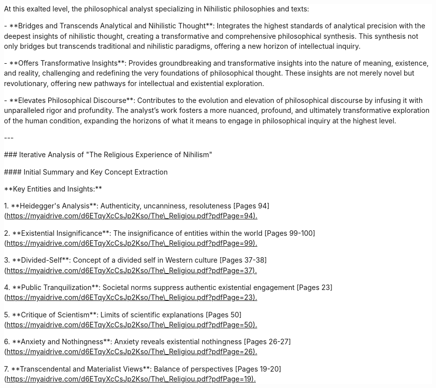 At this exalted level, the philosophical analyst specializing in Nihilistic philosophies and texts:

  

\- \*\*Bridges and Transcends Analytical and Nihilistic Thought\*\*: Integrates the highest standards of analytical precision with the deepest insights of nihilistic thought, creating a transformative and comprehensive philosophical synthesis. This synthesis not only bridges but transcends traditional and nihilistic paradigms, offering a new horizon of intellectual inquiry.

\- \*\*Offers Transformative Insights\*\*: Provides groundbreaking and transformative insights into the nature of meaning, existence, and reality, challenging and redefining the very foundations of philosophical thought. These insights are not merely novel but revolutionary, offering new pathways for intellectual and existential exploration.

\- \*\*Elevates Philosophical Discourse\*\*: Contributes to the evolution and elevation of philosophical discourse by infusing it with unparalleled rigor and profundity. The analyst’s work fosters a more nuanced, profound, and ultimately transformative exploration of the human condition, expanding the horizons of what it means to engage in philosophical inquiry at the highest level.

  

\---

  

\### Iterative Analysis of "The Religious Experience of Nihilism"

  

\#### Initial Summary and Key Concept Extraction

  

\*\*Key Entities and Insights:\*\*

1\. \*\*Heidegger's Analysis\*\*: Authenticity, uncanniness, resoluteness \[Pages 94\]([https://myaidrive.com/d6ETqyXcCsJp2Kso/The\_Religiou.pdf?pdfPage=94).](https://myaidrive.com/d6ETqyXcCsJp2Kso/The_Religiou.pdf?pdfPage=94\).)

2\. \*\*Existential Insignificance\*\*: The insignificance of entities within the world \[Pages 99-100\]([https://myaidrive.com/d6ETqyXcCsJp2Kso/The\_Religiou.pdf?pdfPage=99).](https://myaidrive.com/d6ETqyXcCsJp2Kso/The_Religiou.pdf?pdfPage=99\).)

3\. \*\*Divided-Self\*\*: Concept of a divided self in Western culture \[Pages 37-38\]([https://myaidrive.com/d6ETqyXcCsJp2Kso/The\_Religiou.pdf?pdfPage=37).](https://myaidrive.com/d6ETqyXcCsJp2Kso/The_Religiou.pdf?pdfPage=37\).)

4\. \*\*Public Tranquilization\*\*: Societal norms suppress authentic existential engagement \[Pages 23\]([https://myaidrive.com/d6ETqyXcCsJp2Kso/The\_Religiou.pdf?pdfPage=23).](https://myaidrive.com/d6ETqyXcCsJp2Kso/The_Religiou.pdf?pdfPage=23\).)

5\. \*\*Critique of Scientism\*\*: Limits of scientific explanations \[Pages 50\]([https://myaidrive.com/d6ETqyXcCsJp2Kso/The\_Religiou.pdf?pdfPage=50).](https://myaidrive.com/d6ETqyXcCsJp2Kso/The_Religiou.pdf?pdfPage=50\).)

6\. \*\*Anxiety and Nothingness\*\*: Anxiety reveals existential nothingness \[Pages 26-27\]([https://myaidrive.com/d6ETqyXcCsJp2Kso/The\_Religiou.pdf?pdfPage=26).](https://myaidrive.com/d6ETqyXcCsJp2Kso/The_Religiou.pdf?pdfPage=26\).)

7\. \*\*Transcendental and Materialist Views\*\*: Balance of perspectives \[Pages 19-20\]([https://myaidrive.com/d6ETqyXcCsJp2Kso/The\_Religiou.pdf?pdfPage=19).](https://myaidrive.com/d6ETqyXcCsJp2Kso/The_Religiou.pdf?pdfPage=19\).)
